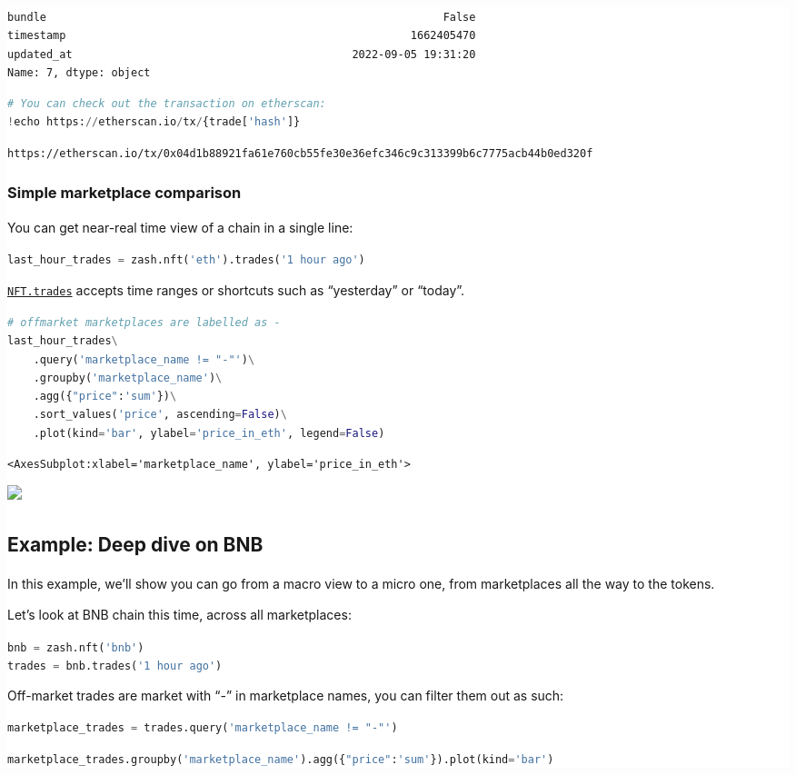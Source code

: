    bundle                                                             False
    timestamp                                                     1662405470
    updated_at                                           2022-09-05 19:31:20
    Name: 7, dtype: object

``` python
# You can check out the transaction on etherscan:
!echo https://etherscan.io/tx/{trade['hash']}
```

    https://etherscan.io/tx/0x04d1b88921fa61e760cb55fe30e36efc346c9c313399b6c7775acb44b0ed320f

### Simple marketplace comparison

You can get near-real time view of a chain in a single line:

``` python
last_hour_trades = zash.nft('eth').trades('1 hour ago')
```

[`NFT.trades`](https://zashdev.github.io/nft.html#trades) accepts time
ranges or shortcuts such as “yesterday” or “today”.

``` python
# offmarket marketplaces are labelled as -
last_hour_trades\
    .query('marketplace_name != "-"')\
    .groupby('marketplace_name')\
    .agg({"price":'sum'})\
    .sort_values('price', ascending=False)\
    .plot(kind='bar', ylabel='price_in_eth', legend=False)
```

    <AxesSubplot:xlabel='marketplace_name', ylabel='price_in_eth'>

![](index_files/figure-gfm/cell-9-output-2.png)

## Example: Deep dive on BNB

In this example, we’ll show you can go from a macro view to a micro one,
from marketplaces all the way to the tokens.

Let’s look at BNB chain this time, across all marketplaces:

``` python
bnb = zash.nft('bnb')
trades = bnb.trades('1 hour ago')
```

Off-market trades are market with “-” in marketplace names, you can
filter them out as such:

``` python
marketplace_trades = trades.query('marketplace_name != "-"')
```

``` python
marketplace_trades.groupby('marketplace_name').agg({"price":'sum'}).plot(kind='bar')
```

